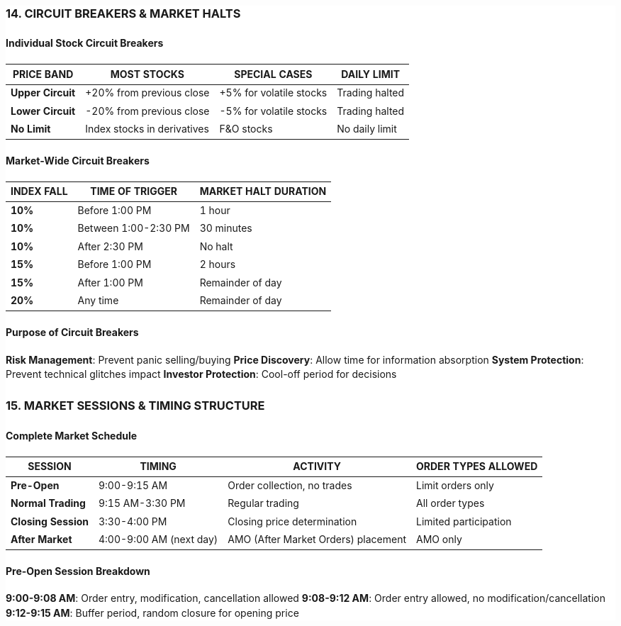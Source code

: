 ### **14. CIRCUIT BREAKERS & MARKET HALTS**

#### **Individual Stock Circuit Breakers**

| **PRICE BAND** | **MOST STOCKS** | **SPECIAL CASES** | **DAILY LIMIT** |
|----------------|-----------------|-------------------|-----------------|
| **Upper Circuit** | +20% from previous close | +5% for volatile stocks | Trading halted |
| **Lower Circuit** | -20% from previous close | -5% for volatile stocks | Trading halted |
| **No Limit** | Index stocks in derivatives | F&O stocks | No daily limit |

#### **Market-Wide Circuit Breakers**

| **INDEX FALL** | **TIME OF TRIGGER** | **MARKET HALT DURATION** |
|----------------|---------------------|-------------------------|
| **10%** | Before 1:00 PM | 1 hour |
| **10%** | Between 1:00-2:30 PM | 30 minutes |
| **10%** | After 2:30 PM | No halt |
| **15%** | Before 1:00 PM | 2 hours |
| **15%** | After 1:00 PM | Remainder of day |
| **20%** | Any time | Remainder of day |

#### **Purpose of Circuit Breakers**
**Risk Management**: Prevent panic selling/buying
**Price Discovery**: Allow time for information absorption
**System Protection**: Prevent technical glitches impact
**Investor Protection**: Cool-off period for decisions

### **15. MARKET SESSIONS & TIMING STRUCTURE**

#### **Complete Market Schedule**

| **SESSION** | **TIMING** | **ACTIVITY** | **ORDER TYPES ALLOWED** |
|-------------|------------|--------------|------------------------|
| **Pre-Open** | 9:00-9:15 AM | Order collection, no trades | Limit orders only |
| **Normal Trading** | 9:15 AM-3:30 PM | Regular trading | All order types |
| **Closing Session** | 3:30-4:00 PM | Closing price determination | Limited participation |
| **After Market** | 4:00-9:00 AM (next day) | AMO (After Market Orders) placement | AMO only |

#### **Pre-Open Session Breakdown**
**9:00-9:08 AM**: Order entry, modification, cancellation allowed
**9:08-9:12 AM**: Order entry allowed, no modification/cancellation
**9:12-9:15 AM**: Buffer period, random closure for opening price
